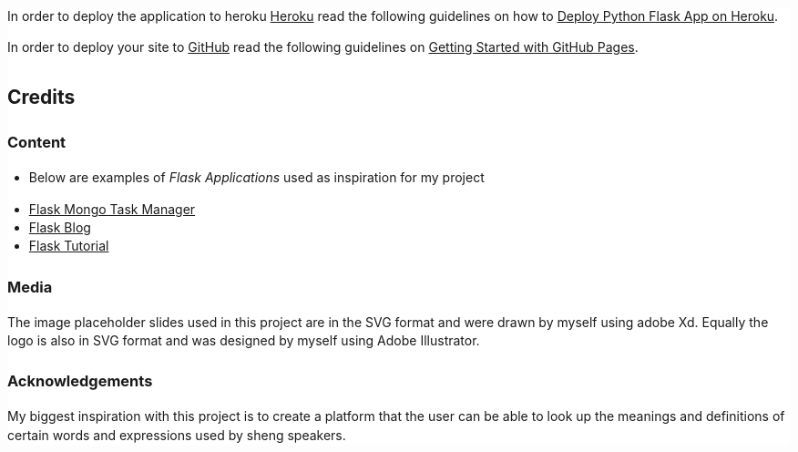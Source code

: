 In order to deploy the application to heroku [Heroku](https://www.heroku.com/) read the following guidelines on how to [Deploy Python Flask App on Heroku](https://www.geeksforgeeks.org/deploy-python-flask-app-on-heroku/).

In order to deploy your site to [GitHub](https://github.com/) read the following guidelines on [Getting Started with GitHub Pages](https://guides.github.com/features/pages/). 

## Credits

### Content


- Below are examples of *Flask Applications* used as inspiration for my project 
* [Flask Mongo Task Manager](https://github.com/Code-Institute-Solutions/flask-mongo-task-manager) 
* [Flask Blog](https://github.com/CoreyMSchafer/code_snippets/tree/master/Python/Flask_Blog)
* [Flask Tutorial](https://github.com/pallets/flask/tree/1.1.2/examples/tutorial)


### Media

The image placeholder slides used in this project are in the SVG format and were drawn by myself using adobe Xd. Equally the logo is also in SVG format and was designed by myself using Adobe Illustrator. 

### Acknowledgements

My biggest inspiration with this project is to create a platform that the user can be able to look up the meanings and definitions of certain words and expressions used by sheng speakers. 